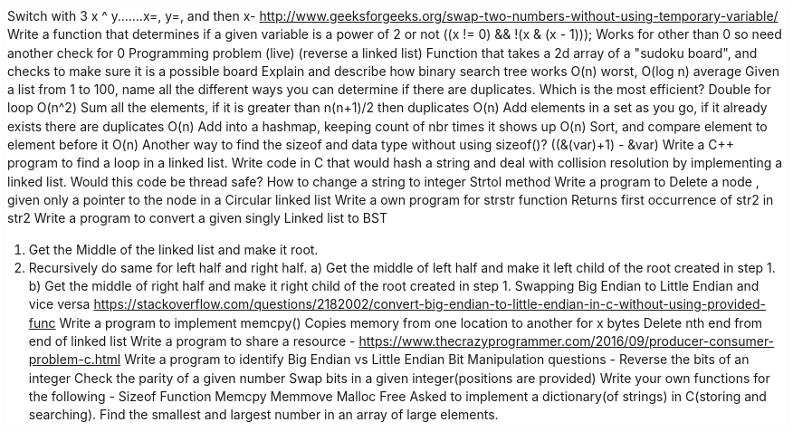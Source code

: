 Switch with 3 x ^ y…….x=, y=, and then x-
http://www.geeksforgeeks.org/swap-two-numbers-without-using-temporary-variable/
Write a function that determines if a given variable is a power of 2 or not
((x != 0) && !(x & (x - 1)));
Works for other than 0 so need another check for 0
Programming problem (live) (reverse a linked list)
Function that takes a 2d array of a "sudoku board", and checks to make sure it is a possible board
Explain and describe how binary search tree works
O(n) worst, O(log n) average
Given a list from 1 to 100, name all the different ways you can determine if there are duplicates. Which is the most efficient?
Double for loop O(n^2)
Sum all the elements, if it is greater than n(n+1)/2 then duplicates O(n)
Add elements in a set as you go, if it already exists there are duplicates O(n)
Add into a hashmap, keeping count of nbr times it shows up O(n)
Sort, and compare element to element before it O(n)
Another way to find the sizeof and data type without using sizeof()?
((&(var)+1) - &var)
Write a C++ program to find a loop in a linked list.
Write code in C that would hash a string and deal with collision resolution by implementing a linked list. Would this code be thread safe?
How to change a string to integer
Strtol method
Write a program to Delete a node , given only a pointer to the node in a Circular linked list
Write a own program for strstr function
Returns first occurrence of str2 in str2
Write a program to convert a given singly Linked list to BST
1) Get the Middle of the linked list and make it root.
2) Recursively do same for left half and right half.
      a) Get the middle of left half and make it left child of the root
         created in step 1.
      b) Get the middle of right half and make it right child of the
         root created in step 1.
Swapping Big Endian to Little Endian and vice versa
https://stackoverflow.com/questions/2182002/convert-big-endian-to-little-endian-in-c-without-using-provided-func
Write a program to implement memcpy()
Copies memory from one location to another for x bytes
Delete nth end from end of linked list
 Write a program to share a resource - https://www.thecrazyprogrammer.com/2016/09/producer-consumer-problem-c.html 
Write a program to identify Big Endian vs Little Endian
Bit Manipulation questions -
Reverse the bits of an integer
Check the parity of a given number
Swap bits in a given integer(positions are provided)
Write your own functions for the following -
Sizeof Function
Memcpy
Memmove
Malloc
Free
Asked to implement a dictionary(of strings) in C(storing and searching).
Find the smallest and largest number in an array of large elements.
